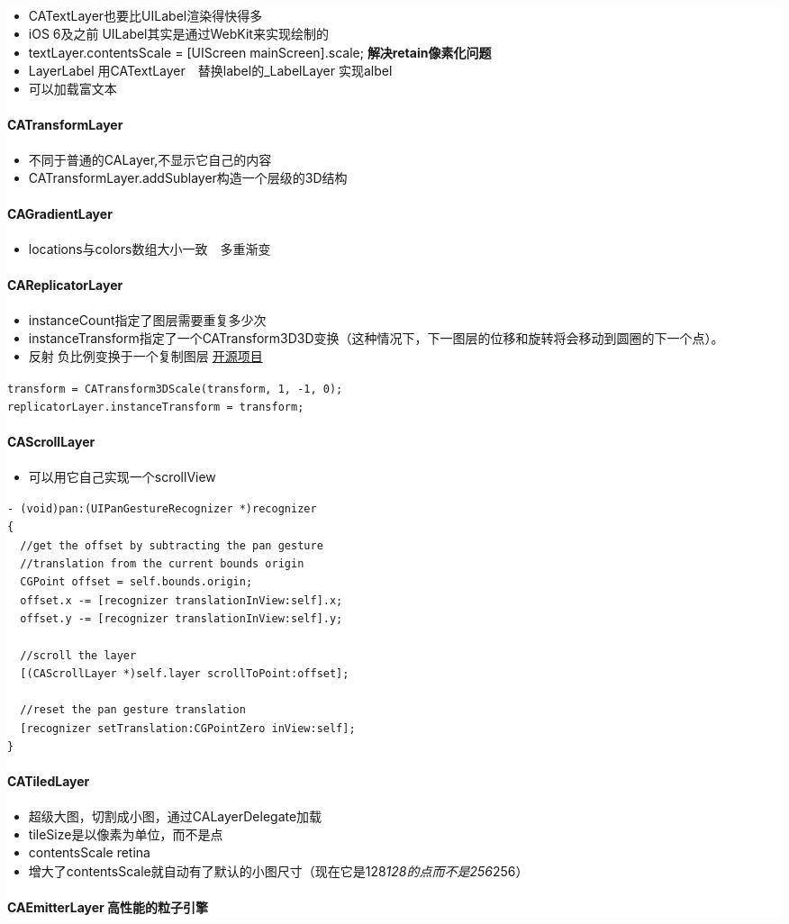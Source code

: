 * CATextLayer也要比UILabel渲染得快得多
* iOS 6及之前 UILabel其实是通过WebKit来实现绘制的
* textLayer.contentsScale = [UIScreen mainScreen].scale; **解决retain像素化问题**　
* LayerLabel 用CATextLayer　替换label的_LabelLayer 实现albel
* 可以加载富文本

#### CATransformLayer 

* 不同于普通的CALayer,不显示它自己的内容
* CATransformLayer.addSublayer构造一个层级的3D结构

#### CAGradientLayer

* locations与colors数组大小一致　多重渐变

#### CAReplicatorLayer

* instanceCount指定了图层需要重复多少次
* instanceTransform指定了一个CATransform3D3D变换（这种情况下，下一图层的位移和旋转将会移动到圆圈的下一个点）。
* 反射 负比例变换于一个复制图层 [开源项目](https://github.com/nicklockwood/ReflectionView)

```
transform = CATransform3DScale(transform, 1, -1, 0);
replicatorLayer.instanceTransform = transform;
```

#### CAScrollLayer

* 可以用它自己实现一个scrollView

```
- (void)pan:(UIPanGestureRecognizer *)recognizer
{
  //get the offset by subtracting the pan gesture
  //translation from the current bounds origin
  CGPoint offset = self.bounds.origin;
  offset.x -= [recognizer translationInView:self].x;
  offset.y -= [recognizer translationInView:self].y;
  
  //scroll the layer
  [(CAScrollLayer *)self.layer scrollToPoint:offset];

  //reset the pan gesture translation
  [recognizer setTranslation:CGPointZero inView:self];
}
```

#### CATiledLayer

* 超级大图，切割成小图，通过CALayerDelegate加载
* tileSize是以像素为单位，而不是点
* contentsScale retina
* 增大了contentsScale就自动有了默认的小图尺寸（现在它是128*128的点而不是256*256）

#### CAEmitterLayer 高性能的粒子引擎
